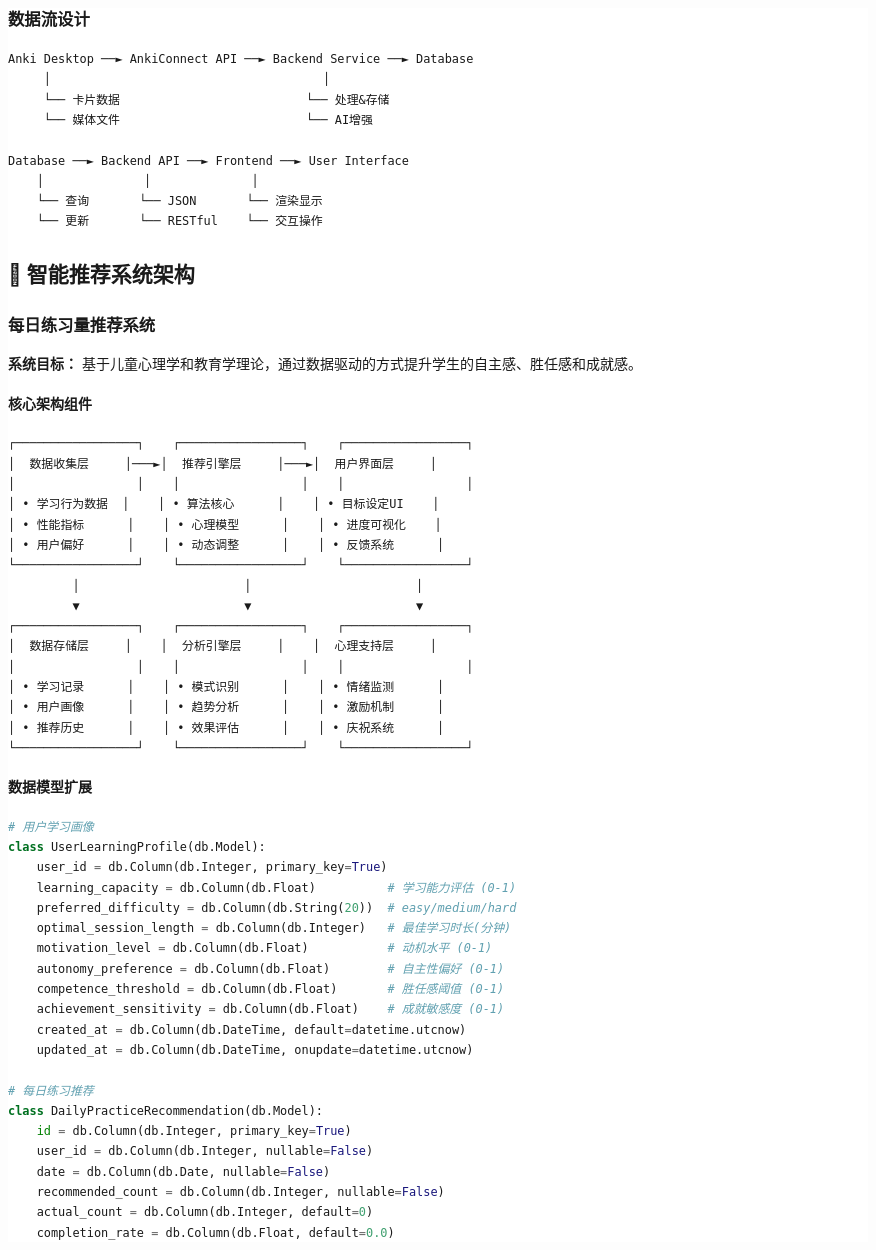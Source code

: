 ### 数据流设计

```
Anki Desktop ──► AnkiConnect API ──► Backend Service ──► Database
     │                                      │
     └── 卡片数据                          └── 处理&存储
     └── 媒体文件                          └── AI增强

Database ──► Backend API ──► Frontend ──► User Interface
    │              │              │
    └── 查询       └── JSON       └── 渲染显示
    └── 更新       └── RESTful    └── 交互操作
```

## 🧠 智能推荐系统架构

### 每日练习量推荐系统

**系统目标：** 基于儿童心理学和教育学理论，通过数据驱动的方式提升学生的自主感、胜任感和成就感。

#### 核心架构组件

```
┌─────────────────┐    ┌─────────────────┐    ┌─────────────────┐
│  数据收集层     │───►│  推荐引擎层     │───►│  用户界面层     │
│                 │    │                 │    │                 │
│ • 学习行为数据  │    │ • 算法核心      │    │ • 目标设定UI    │
│ • 性能指标      │    │ • 心理模型      │    │ • 进度可视化    │
│ • 用户偏好      │    │ • 动态调整      │    │ • 反馈系统      │
└─────────────────┘    └─────────────────┘    └─────────────────┘
         │                       │                       │
         ▼                       ▼                       ▼
┌─────────────────┐    ┌─────────────────┐    ┌─────────────────┐
│  数据存储层     │    │  分析引擎层     │    │  心理支持层     │
│                 │    │                 │    │                 │
│ • 学习记录      │    │ • 模式识别      │    │ • 情绪监测      │
│ • 用户画像      │    │ • 趋势分析      │    │ • 激励机制      │
│ • 推荐历史      │    │ • 效果评估      │    │ • 庆祝系统      │
└─────────────────┘    └─────────────────┘    └─────────────────┘
```

#### 数据模型扩展

```python
# 用户学习画像
class UserLearningProfile(db.Model):
    user_id = db.Column(db.Integer, primary_key=True)
    learning_capacity = db.Column(db.Float)          # 学习能力评估 (0-1)
    preferred_difficulty = db.Column(db.String(20))  # easy/medium/hard
    optimal_session_length = db.Column(db.Integer)   # 最佳学习时长(分钟)
    motivation_level = db.Column(db.Float)           # 动机水平 (0-1)
    autonomy_preference = db.Column(db.Float)        # 自主性偏好 (0-1)
    competence_threshold = db.Column(db.Float)       # 胜任感阈值 (0-1)
    achievement_sensitivity = db.Column(db.Float)    # 成就敏感度 (0-1)
    created_at = db.Column(db.DateTime, default=datetime.utcnow)
    updated_at = db.Column(db.DateTime, onupdate=datetime.utcnow)

# 每日练习推荐
class DailyPracticeRecommendation(db.Model):
    id = db.Column(db.Integer, primary_key=True)
    user_id = db.Column(db.Integer, nullable=False)
    date = db.Column(db.Date, nullable=False)
    recommended_count = db.Column(db.Integer, nullable=False)
    actual_count = db.Column(db.Integer, default=0)
    completion_rate = db.Column(db.Float, default=0.0)
```